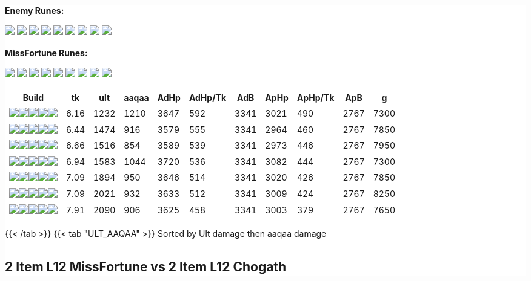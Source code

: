 

**Enemy Runes:**





![](/Styles/Resolve/GraspOfTheUndying/GraspOfTheUndying.png)
![](/Styles/Resolve/Demolish/Demolish.png)
![](/Styles/Resolve/SecondWind/SecondWind.png)
![](/Styles/Resolve/Overgrowth/Overgrowth.png)
![](/Styles/Inspiration/MagicalFootwear/MagicalFootwear.png)
![](/Styles/Resolve/ApproachVelocity/ApproachVelocity.png)
![](/StatMods/StatModsAttackSpeedIcon.png)
![](/StatMods/StatModsHealthScalingIcon.png)
![](/StatMods/StatModsHealthScalingIcon.png)



**MissFortune Runes:**


![](/Styles/Precision/PressTheAttack/PressTheAttack.png)
![](/Styles/Precision/PresenceOfMind/PresenceOfMind.png)
![](/Styles/Precision/LegendAlacrity/LegendAlacrity.png)
![](/Styles/Precision/CutDown/CutDown.png)
![](/Styles/Sorcery/AbsoluteFocus/AbsoluteFocus.png)
![](/Styles/Sorcery/GatheringStorm/GatheringStorm.png)
![](/StatMods/StatModsAdaptiveForceIcon.png)
![](/StatMods/StatModsAdaptiveForceIcon.png)
![](/StatMods/StatModsHealthScalingIcon.png)





 Build |tk|ult|aaqaa|AdHp|AdHp/Tk|AdB|ApHp|ApHp/Tk|ApB|g
-|-|-|-|-|-|-|-|-|-|-
![](/item/3124.png)![](/item/3153.png)![](/item/1001.png)![](/item/1055.png)![](/item/1036.png)|6.16|1232|1210|3647|592|3341|3021|490|2767|7300
![](/item/3032.png)![](/item/3124.png)![](/item/1001.png)![](/item/1053.png)![](/item/1055.png)|6.44|1474|916|3579|555|3341|2964|460|2767|7850
![](/item/3032.png)![](/item/6672.png)![](/item/1001.png)![](/item/1053.png)![](/item/1055.png)|6.66|1516|854|3589|539|3341|2973|446|2767|7950
![](/item/3036.png)![](/item/3153.png)![](/item/1001.png)![](/item/1055.png)![](/item/1036.png)|6.94|1583|1044|3720|536|3341|3082|444|2767|7300
![](/item/3032.png)![](/item/3036.png)![](/item/1001.png)![](/item/1053.png)![](/item/1055.png)|7.09|1894|950|3646|514|3341|3020|426|2767|7850
![](/item/3031.png)![](/item/3036.png)![](/item/1001.png)![](/item/1053.png)![](/item/1055.png)|7.09|2021|932|3633|512|3341|3009|424|2767|8250
![](/item/6697.png)![](/item/3036.png)![](/item/1001.png)![](/item/1053.png)![](/item/1055.png)|7.91|2090|906|3625|458|3341|3003|379|2767|7650
{{< /tab >}}
{{< tab "ULT_AAQAA" >}}
Sorted by Ult damage then aaqaa damage
## 2 Item L12 MissFortune vs 2 Item L12 Chogath
